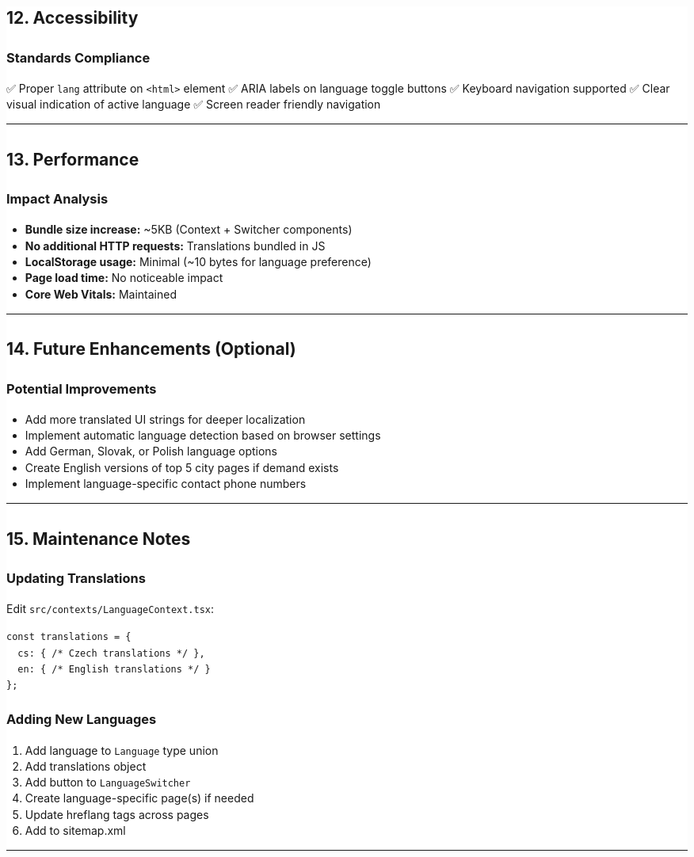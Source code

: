 
## 12. Accessibility

### Standards Compliance
✅ Proper `lang` attribute on `<html>` element
✅ ARIA labels on language toggle buttons
✅ Keyboard navigation supported
✅ Clear visual indication of active language
✅ Screen reader friendly navigation

---

## 13. Performance

### Impact Analysis
- **Bundle size increase:** ~5KB (Context + Switcher components)
- **No additional HTTP requests:** Translations bundled in JS
- **LocalStorage usage:** Minimal (~10 bytes for language preference)
- **Page load time:** No noticeable impact
- **Core Web Vitals:** Maintained

---

## 14. Future Enhancements (Optional)

### Potential Improvements
- Add more translated UI strings for deeper localization
- Implement automatic language detection based on browser settings
- Add German, Slovak, or Polish language options
- Create English versions of top 5 city pages if demand exists
- Implement language-specific contact phone numbers

---

## 15. Maintenance Notes

### Updating Translations
Edit `src/contexts/LanguageContext.tsx`:
```tsx
const translations = {
  cs: { /* Czech translations */ },
  en: { /* English translations */ }
};
```

### Adding New Languages
1. Add language to `Language` type union
2. Add translations object
3. Add button to `LanguageSwitcher`
4. Create language-specific page(s) if needed
5. Update hreflang tags across pages
6. Add to sitemap.xml

---